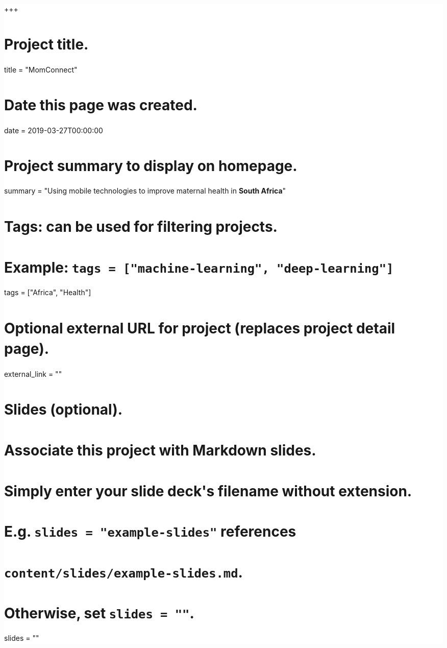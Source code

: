 +++

# Project title.

title = "MomConnect"

# Date this page was created.

date = 2019-03-27T00:00:00

# Project summary to display on homepage.

summary = "Using mobile technologies to improve maternal health in **South Africa**"

# Tags: can be used for filtering projects.

# Example: `tags = ["machine-learning", "deep-learning"]`

tags = ["Africa", "Health"]

# Optional external URL for project (replaces project detail page).

external_link = ""

# Slides (optional).

# Associate this project with Markdown slides.

# Simply enter your slide deck's filename without extension.

# E.g. `slides = "example-slides"` references 

# `content/slides/example-slides.md`.

# Otherwise, set `slides = ""`.

slides = ""

